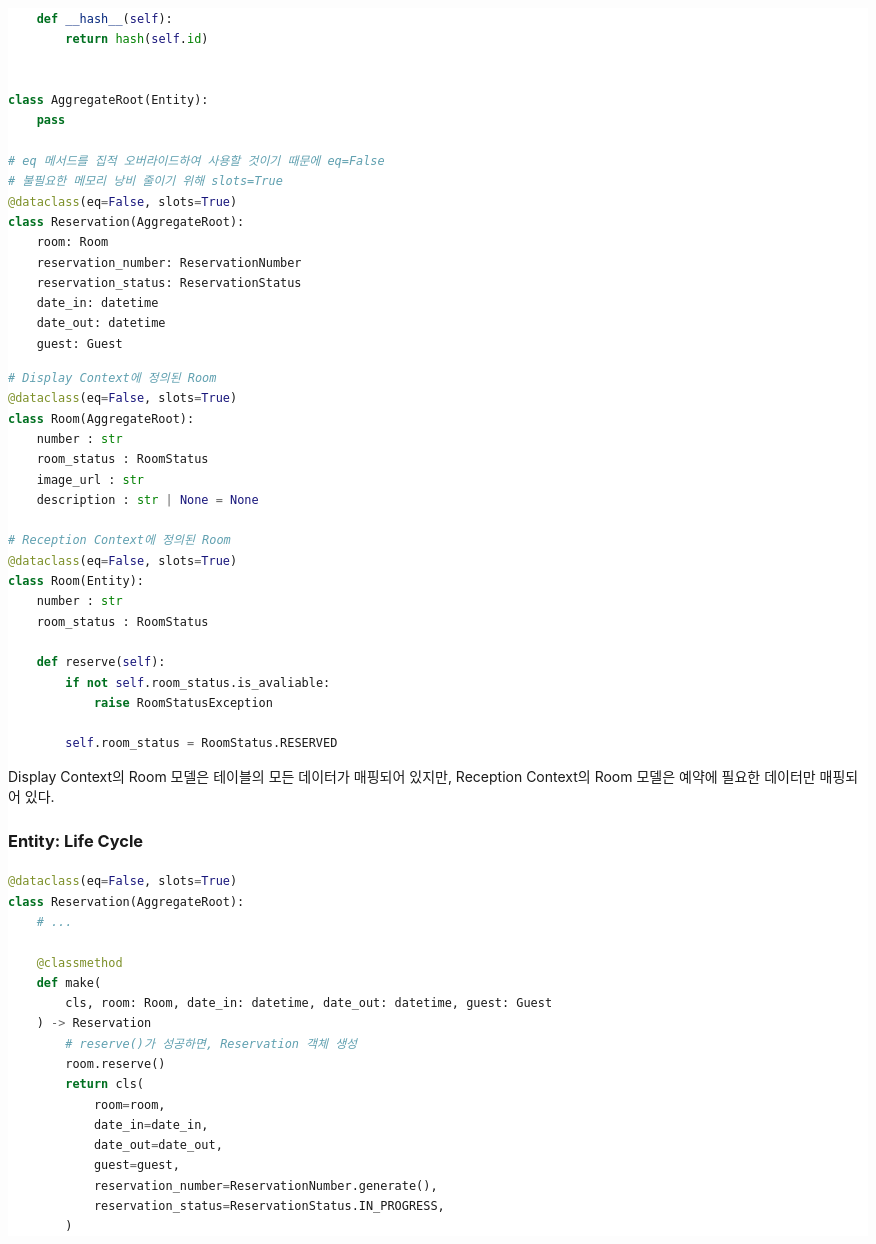 ```python
    def __hash__(self):
        return hash(self.id)


class AggregateRoot(Entity):
    pass

# eq 메서드를 집적 오버라이드하여 사용할 것이기 때문에 eq=False
# 불필요한 메모리 낭비 줄이기 위해 slots=True
@dataclass(eq=False, slots=True)
class Reservation(AggregateRoot):
    room: Room
    reservation_number: ReservationNumber
    reservation_status: ReservationStatus
    date_in: datetime
    date_out: datetime
    guest: Guest
```

```python
# Display Context에 정의된 Room
@dataclass(eq=False, slots=True)
class Room(AggregateRoot):
    number : str
    room_status : RoomStatus
    image_url : str
    description : str | None = None

# Reception Context에 정의된 Room
@dataclass(eq=False, slots=True)
class Room(Entity):
    number : str
    room_status : RoomStatus

    def reserve(self):
        if not self.room_status.is_avaliable:
            raise RoomStatusException

        self.room_status = RoomStatus.RESERVED
```

Display Context의 Room 모델은 테이블의 모든 데이터가 매핑되어 있지만, Reception Context의 Room 모델은 예약에 필요한 데이터만 매핑되어 있다.

### Entity: Life Cycle

```python
@dataclass(eq=False, slots=True)
class Reservation(AggregateRoot):
    # ...

    @classmethod
    def make(
        cls, room: Room, date_in: datetime, date_out: datetime, guest: Guest
    ) -> Reservation
        # reserve()가 성공하면, Reservation 객체 생성
        room.reserve()
        return cls(
            room=room,
            date_in=date_in,
            date_out=date_out,
            guest=guest,
            reservation_number=ReservationNumber.generate(),
            reservation_status=ReservationStatus.IN_PROGRESS,
        )

```